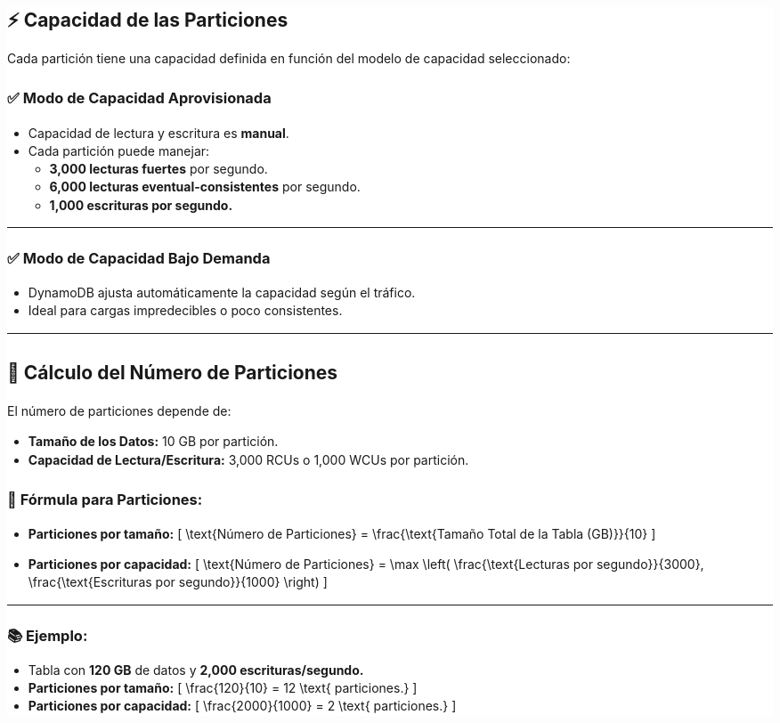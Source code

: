 
## ⚡️ **Capacidad de las Particiones**

Cada partición tiene una capacidad definida en función del modelo de capacidad seleccionado:

### ✅ **Modo de Capacidad Aprovisionada**

- Capacidad de lectura y escritura es **manual**.
- Cada partición puede manejar:
  - **3,000 lecturas fuertes** por segundo.
  - **6,000 lecturas eventual-consistentes** por segundo.
  - **1,000 escrituras por segundo.**

---

### ✅ **Modo de Capacidad Bajo Demanda**

- DynamoDB ajusta automáticamente la capacidad según el tráfico.
- Ideal para cargas impredecibles o poco consistentes.

---

## 🎯 **Cálculo del Número de Particiones**

El número de particiones depende de:

- **Tamaño de los Datos:** 10 GB por partición.
- **Capacidad de Lectura/Escritura:** 3,000 RCUs o 1,000 WCUs por partición.

### 🧠 **Fórmula para Particiones:**

- **Particiones por tamaño:**
  \[
  \text{Número de Particiones} = \frac{\text{Tamaño Total de la Tabla (GB)}}{10}
  \]

- **Particiones por capacidad:**
  \[
  \text{Número de Particiones} = \max \left( \frac{\text{Lecturas por segundo}}{3000}, \frac{\text{Escrituras por segundo}}{1000} \right)
  \]

---

### 📚 **Ejemplo:**

- Tabla con **120 GB** de datos y **2,000 escrituras/segundo.**
- **Particiones por tamaño:**
  \[
  \frac{120}{10} = 12 \text{ particiones.}
  \]
- **Particiones por capacidad:**
  \[
  \frac{2000}{1000} = 2 \text{ particiones.}
  \]
